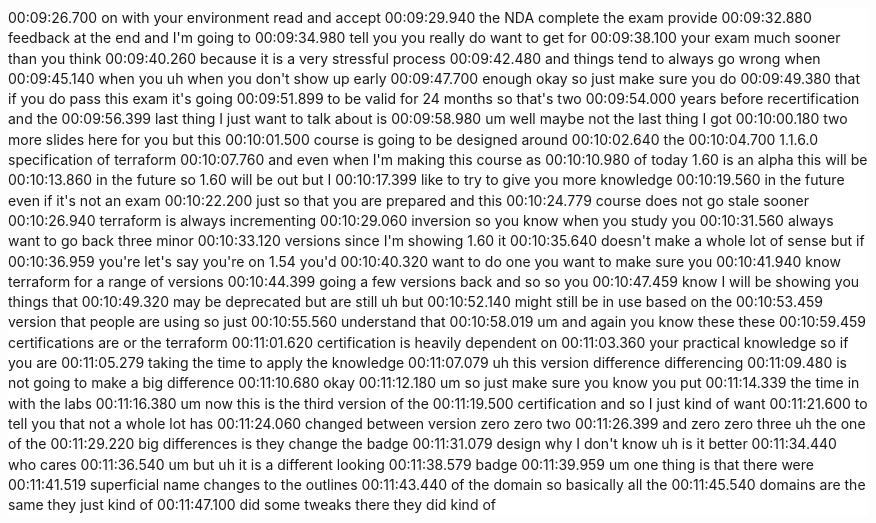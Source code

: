 00:09:26.700 on with your environment read and accept
00:09:29.940 the NDA complete the exam provide
00:09:32.880 feedback at the end and I'm going to
00:09:34.980 tell you you really do want to get for
00:09:38.100 your exam much sooner than you think
00:09:40.260 because it is a very stressful process
00:09:42.480 and things tend to always go wrong when
00:09:45.140 when you uh when you don't show up early
00:09:47.700 enough okay so just make sure you do
00:09:49.380 that if you do pass this exam it's going
00:09:51.899 to be valid for 24 months so that's two
00:09:54.000 years before recertification and the
00:09:56.399 last thing I just want to talk about is
00:09:58.980 um well maybe not the last thing I got
00:10:00.180 two more slides here for you but this
00:10:01.500 course is going to be designed around
00:10:02.640 the
00:10:04.700 1.1.6.0 specification of terraform
00:10:07.760 and even when I'm making this course as
00:10:10.980 of today 1.60 is an alpha this will be
00:10:13.860 in the future so 1.60 will be out but I
00:10:17.399 like to try to give you more knowledge
00:10:19.560 in the future even if it's not an exam
00:10:22.200 just so that you are prepared and this
00:10:24.779 course does not go stale sooner
00:10:26.940 terraform is always incrementing
00:10:29.060 inversion so you know when you study you
00:10:31.560 always want to go back three minor
00:10:33.120 versions since I'm showing 1.60 it
00:10:35.640 doesn't make a whole lot of sense but if
00:10:36.959 you're let's say you're on 1.54 you'd
00:10:40.320 want to do one you want to make sure you
00:10:41.940 know terraform for a range of versions
00:10:44.399 going a few versions back and so so you
00:10:47.459 know I will be showing you things that
00:10:49.320 may be deprecated but are still uh but
00:10:52.140 might still be in use based on the
00:10:53.459 version that people are using so just
00:10:55.560 understand that
00:10:58.019 um and again you know these these
00:10:59.459 certifications are or the terraform
00:11:01.620 certification is heavily dependent on
00:11:03.360 your practical knowledge so if you are
00:11:05.279 taking the time to apply the knowledge
00:11:07.079 uh this version difference differencing
00:11:09.480 is not going to make a big difference
00:11:10.680 okay
00:11:12.180 um so just make sure you know you put
00:11:14.339 the time in with the labs
00:11:16.380 um now this is the third version of the
00:11:19.500 certification and so I just kind of want
00:11:21.600 to tell you that not a whole lot has
00:11:24.060 changed between version zero zero two
00:11:26.399 and zero zero three uh the one of the
00:11:29.220 big differences is they change the badge
00:11:31.079 design why I don't know uh is it better
00:11:34.440 who cares
00:11:36.540 um but uh it is a different looking
00:11:38.579 badge
00:11:39.959 um one thing is that there were
00:11:41.519 superficial name changes to the outlines
00:11:43.440 of the domain so basically all the
00:11:45.540 domains are the same they just kind of
00:11:47.100 did some tweaks there they did kind of